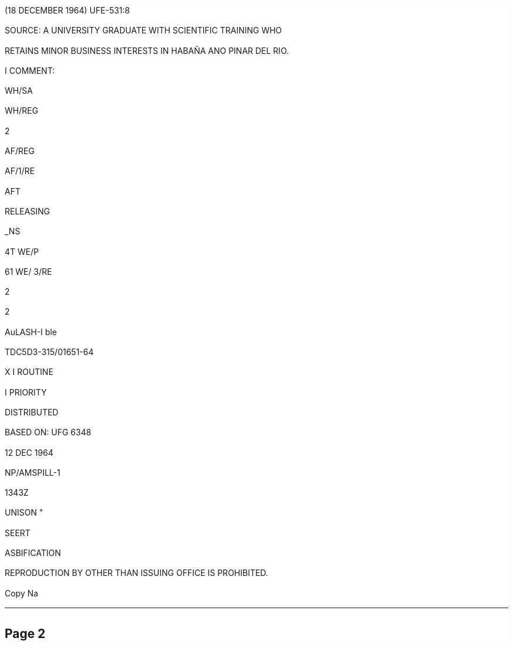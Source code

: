 (18 DECEMBER 1964) UFE-531:8

SOURCE: A UNIVERSITY GRADUATE WITH SCIENTIFIC TRAINING WHO

RETAINS MINOR BUSINESS INTERESTS IN HABAÑA ANO PINAR DEL RIO.

I COMMENT:

WH/SA

WH/REG

2

AF/REG

AF/1/RE

AFT

RELEASING

_NS

4T WE/P

61 WE/ 3/RE

2

2

AuLASH-I ble

TDC5D3-315/01651-64

X I ROUTINE

I PRIORITY

DISTRIBUTED

BASED ON: UFG 6348

12 DEC 1964

NP/AMSPILL-1

1343Z

UNISON "

SEERT

ASBIFICATION

REPRODUCTION BY OTHER THAN ISSUING OFFICE IS PROHIBITED.

Copy Na

---

## Page 2
